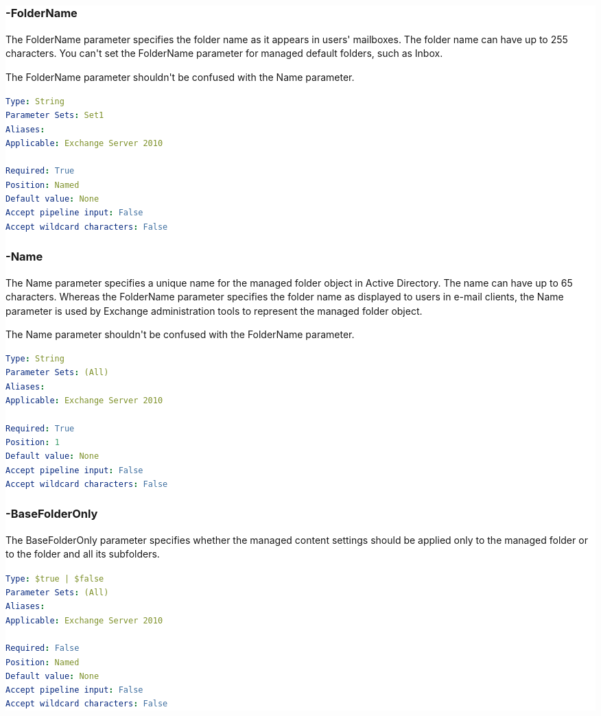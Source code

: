 ### -FolderName
The FolderName parameter specifies the folder name as it appears in users' mailboxes. The folder name can have up to 255 characters. You can't set the FolderName parameter for managed default folders, such as Inbox.

The FolderName parameter shouldn't be confused with the Name parameter.

```yaml
Type: String
Parameter Sets: Set1
Aliases:
Applicable: Exchange Server 2010

Required: True
Position: Named
Default value: None
Accept pipeline input: False
Accept wildcard characters: False
```

### -Name
The Name parameter specifies a unique name for the managed folder object in Active Directory. The name can have up to 65 characters. Whereas the FolderName parameter specifies the folder name as displayed to users in e-mail clients, the Name parameter is used by Exchange administration tools to represent the managed folder object.

The Name parameter shouldn't be confused with the FolderName parameter.

```yaml
Type: String
Parameter Sets: (All)
Aliases:
Applicable: Exchange Server 2010

Required: True
Position: 1
Default value: None
Accept pipeline input: False
Accept wildcard characters: False
```

### -BaseFolderOnly
The BaseFolderOnly parameter specifies whether the managed content settings should be applied only to the managed folder or to the folder and all its subfolders.

```yaml
Type: $true | $false
Parameter Sets: (All)
Aliases:
Applicable: Exchange Server 2010

Required: False
Position: Named
Default value: None
Accept pipeline input: False
Accept wildcard characters: False
```

